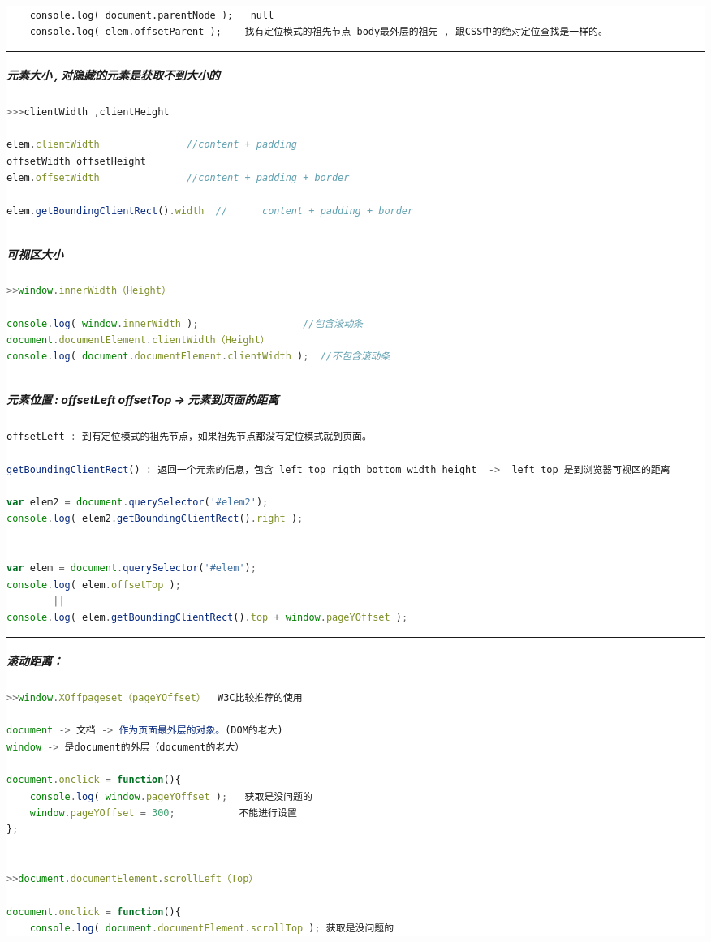         console.log( document.parentNode );   null
        console.log( elem.offsetParent );    找有定位模式的祖先节点 body最外层的祖先 , 跟CSS中的绝对定位查找是一样的。
      



-  - - 

##### 元素大小 ,  对隐藏的元素是获取不到大小的
```javascript
>>>clientWidth ,clientHeight

elem.clientWidth               //content + padding
offsetWidth offsetHeight 
elem.offsetWidth               //content + padding + border

elem.getBoundingClientRect().width  //      content + padding + border
```
---------------------------------------------------------------
##### 可视区大小
```javascript
>>window.innerWidth（Height）

console.log( window.innerWidth );                  //包含滚动条
document.documentElement.clientWidth（Height）
console.log( document.documentElement.clientWidth );  //不包含滚动条

```

-------


##### 元素位置 : offsetLeft  offsetTop        -> 元素到页面的距离
```javascript    
offsetLeft : 到有定位模式的祖先节点，如果祖先节点都没有定位模式就到页面。

getBoundingClientRect() : 返回一个元素的信息，包含 left top rigth bottom width height  ->  left top 是到浏览器可视区的距离

var elem2 = document.querySelector('#elem2');
console.log( elem2.getBoundingClientRect().right );


var elem = document.querySelector('#elem');
console.log( elem.offsetTop );
        ||
console.log( elem.getBoundingClientRect().top + window.pageYOffset );

```
---------

##### 滚动距离：

```javascript
>>window.XOffpageset（pageYOffset）  W3C比较推荐的使用

document -> 文档 -> 作为页面最外层的对象。(DOM的老大)
window -> 是document的外层（document的老大）

document.onclick = function(){
    console.log( window.pageYOffset );   获取是没问题的
    window.pageYOffset = 300;           不能进行设置
};


>>document.documentElement.scrollLeft（Top）

document.onclick = function(){
    console.log( document.documentElement.scrollTop ); 获取是没问题的
```